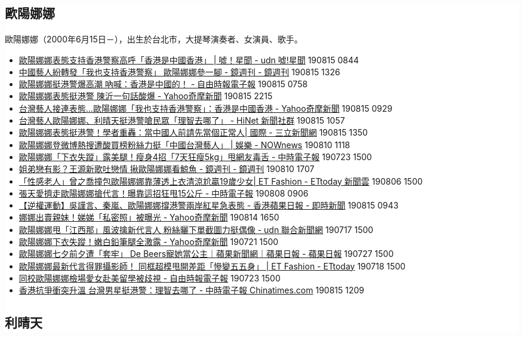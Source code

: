 ## 歐陽娜娜

歐陽娜娜（2000年6月15日－），出生於台北市，大提琴演奏者、女演員、歌手。
- [歐陽娜娜表態支持香港警察高呼「香港是中國香港」 | 噓！星聞 - udn 噓!星聞](https://stars.udn.com/star/story/10088/3989941 "歐陽娜娜表態支持香港警察高呼「香港是中國香港」 | 噓！星聞 - udn 噓!星聞") 190815 0844
- [中國藝人紛轉發「我也支持香港警察」 歐陽娜娜參一腳 - 鏡週刊 - 鏡週刊](https://www.mirrormedia.mg/story/20190815edi007 "中國藝人紛轉發「我也支持香港警察」 歐陽娜娜參一腳 - 鏡週刊 - 鏡週刊") 190815 1326
- [歐陽娜娜挺港警爆高潮 吶喊：香港是中國的！ - 自由時報電子報](https://ent.ltn.com.tw/news/breakingnews/2884947 "歐陽娜娜挺港警爆高潮 吶喊：香港是中國的！ - 自由時報電子報") 190815 0758
- [歐陽娜娜表態挺港警 陳沂一句話酸爆 - Yahoo奇摩新聞](https://tw.news.yahoo.com/%E6%AD%90%E9%99%BD%E5%A8%9C%E5%A8%9C%E8%A1%A8%E6%85%8B%E6%8C%BA%E6%B8%AF%E8%AD%A6-%E9%99%B3%E6%B2%82-%E5%8F%A5%E8%A9%B1%E9%85%B8%E7%88%86-141503219.html "歐陽娜娜表態挺港警 陳沂一句話酸爆 - Yahoo奇摩新聞") 190815 2215
- [台灣藝人接連表態...歐陽娜娜「我也支持香港警察」：香港是中國香港 - Yahoo奇摩新聞](https://tw.news.yahoo.com/%E6%AD%90%E9%99%BD%E5%A8%9C%E5%A8%9C%E6%88%91%E4%B9%9F%E6%94%AF%E6%8C%81%E9%A6%99%E6%B8%AF%E8%AD%A6%E5%AF%9F%E9%A6%99%E6%B8%AF%E6%98%AF%E4%B8%AD%E5%9C%8B%E9%A6%99%E6%B8%AF-012939525.html "台灣藝人接連表態...歐陽娜娜「我也支持香港警察」：香港是中國香港 - Yahoo奇摩新聞") 190815 0929
- [台灣藝人歐陽娜娜、利晴天挺港警嗆民眾「理智去哪了」 - HiNet 新聞社群](http://times.hinet.net/news/22509893 "台灣藝人歐陽娜娜、利晴天挺港警嗆民眾「理智去哪了」 - HiNet 新聞社群") 190815 1057
- [歐陽娜娜表態挺港警！學者重轟：當中國人前請先當個正常人| 國際 - 三立新聞網](https://www.setn.com/E/news.aspx?newsid=586477 "歐陽娜娜表態挺港警！學者重轟：當中國人前請先當個正常人| 國際 - 三立新聞網") 190815 1350
- [歐陽娜娜登微博熱搜遭酸買榜粉絲力挺「中國台灣藝人」 | 娛樂 - NOWnews](https://www.nownews.com/news/20190810/3556537/ "歐陽娜娜登微博熱搜遭酸買榜粉絲力挺「中國台灣藝人」 | 娛樂 - NOWnews") 190810 1118
- [歐陽娜娜「下衣失蹤」露美腿！瘦身4招「7天狂瘦5kg」甩網友毒舌 - 中時電子報](https://www.chinatimes.com/fashion/20190722001930-263903 "歐陽娜娜「下衣失蹤」露美腿！瘦身4招「7天狂瘦5kg」甩網友毒舌 - 中時電子報") 190723 1500
- [姐弟戀有影？王源新歌吐戀情 揪歐陽娜娜看鯨魚 - 鏡週刊 - 鏡週刊](https://www.mirrormedia.mg/story/20190810ent002 "姐弟戀有影？王源新歌吐戀情 揪歐陽娜娜看鯨魚 - 鏡週刊 - 鏡週刊") 190810 1707
- [「性感老人」曾之喬撞包歐陽娜娜靠薄透上衣清涼尬贏19歲少女| ET Fashion - ETtoday 新聞雲](https://www.ettoday.net/news/20190806/1506754.htm "「性感老人」曾之喬撞包歐陽娜娜靠薄透上衣清涼尬贏19歲少女| ET Fashion - ETtoday 新聞雲") 190806 1500
- [張天愛擠走歐陽娜娜搶代言！曝靠這招狂甩15公斤 - 中時電子報](https://www.chinatimes.com/fashion/20190807003785-263901 "張天愛擠走歐陽娜娜搶代言！曝靠這招狂甩15公斤 - 中時電子報") 190808 0906
- [【逆權運動】吳謹言、秦嵐、歐陽娜娜撐港警兩岸紅星急表態 - 香港蘋果日報 - 即時新聞](https://hk.news.appledaily.com/china/realtime/article/20190815/59934050 "【逆權運動】吳謹言、秦嵐、歐陽娜娜撐港警兩岸紅星急表態 - 香港蘋果日報 - 即時新聞") 190815 0943
- [娜娜出賣親妹！娣娣「私密照」被曝光 - Yahoo奇摩新聞](https://tw.news.yahoo.com/%E5%A8%9C%E5%A8%9C%E5%87%BA%E8%B3%A3%E8%A6%AA%E5%A6%B9-%E5%A8%A3%E5%A8%A3-%E7%A7%81%E5%AF%86%E7%85%A7-%E8%A2%AB%E6%9B%9D%E5%85%89-070009340.html "娜娜出賣親妹！娣娣「私密照」被曝光 - Yahoo奇摩新聞") 190814 1650
- [歐陽娜娜甩「江西那」風波擒新代言人 粉絲曬下單截圖力挺偶像 - udn 聯合新聞網](https://udn.com/news/story/7270/3933071 "歐陽娜娜甩「江西那」風波擒新代言人 粉絲曬下單截圖力挺偶像 - udn 聯合新聞網") 190717 1500
- [歐陽娜娜下衣失蹤！嫩白鉛筆腿全激露 - Yahoo奇摩新聞](https://tw.news.yahoo.com/%E6%AD%90%E9%99%BD%E5%A8%9C%E5%A8%9C%E4%B8%8B%E8%A1%A3%E5%A4%B1%E8%B9%A4-%E5%AB%A9%E7%99%BD%E9%89%9B%E7%AD%86%E8%85%BF%E5%85%A8%E6%BF%80%E9%9C%B2-092505092.html "歐陽娜娜下衣失蹤！嫩白鉛筆腿全激露 - Yahoo奇摩新聞") 190721 1500
- [歐陽娜娜七夕前夕遭「套牢」 De Beers寵她當公主｜蘋果新聞網｜蘋果日報 - 蘋果日報](https://tw.appledaily.com/new/realtime/20190727/1606547/ "歐陽娜娜七夕前夕遭「套牢」 De Beers寵她當公主｜蘋果新聞網｜蘋果日報 - 蘋果日報") 190727 1500
- [歐陽娜娜最新代言得罪攝影師！ 同框超模甩開差距「慘變五五身」 | ET Fashion - ETtoday](https://www.ettoday.net/news/20190718/1492397.htm "歐陽娜娜最新代言得罪攝影師！ 同框超模甩開差距「慘變五五身」 | ET Fashion - ETtoday") 190718 1500
- [同校歐陽娜娜檢場愛女赴美留學被歧視 - 自由時報電子報](https://ent.ltn.com.tw/news/breakingnews/2861661 "同校歐陽娜娜檢場愛女赴美留學被歧視 - 自由時報電子報") 190723 1500
- [香港抗爭衝突升溫 台灣男星挺港警：理智去哪了 - 中時電子報 Chinatimes.com](https://www.chinatimes.com/realtimenews/20190815002120-260404 "香港抗爭衝突升溫 台灣男星挺港警：理智去哪了 - 中時電子報 Chinatimes.com") 190815 1209

## 利晴天

